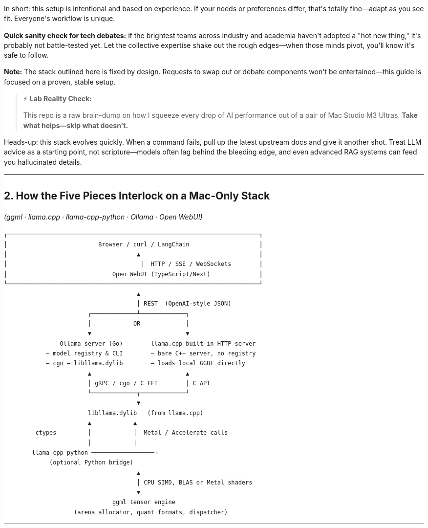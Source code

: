 In short: this setup is intentional and based on experience. If your needs or preferences differ, that's totally fine—adapt as you see fit. Everyone's workflow is unique.

**Quick sanity check for tech debates:** if the brightest teams across industry and academia haven't adopted a "hot new thing," it's probably not battle-tested yet. Let the collective expertise shake out the rough edges—when those minds pivot, you'll know it's safe to follow.

**Note:** The stack outlined here is fixed by design. Requests to swap out or debate components won't be entertained—this guide is focused on a proven, stable setup.

> ⚡️ **Lab Reality Check:** 
> 
> This repo is a raw brain-dump on how I squeeze every drop of AI performance out of a pair of Mac Studio M3 Ultras. 
> **Take what helps—skip what doesn't.**

Heads-up: this stack evolves quickly. When a command fails, pull up the latest upstream docs and give it another shot. Treat LLM advice as a starting point, not scripture—models often lag behind the bleeding edge, and even advanced RAG systems can feed you hallucinated details.

---

## 2. How the Five Pieces Interlock on a Mac-Only Stack

*(ggml · llama.cpp · llama-cpp-python · Ollama · Open WebUI)*

```
┌────────────────────────────────────────────────────────────────────────┐
│                          Browser / curl / LangChain                    │  
│                                     ▲                                  │
│                                      │  HTTP / SSE / WebSockets        │
│                              Open WebUI (TypeScript/Next)              │
└────────────────────────────────────────────────────────────────────────┘
                                      ▲
                                      │ REST  (OpenAI-style JSON)
                        ┌─────────────┴─────────────┐
                        │            OR             │
                        ▼                           ▼
                Ollama server (Go)        llama.cpp built-in HTTP server
            – model registry & CLI        – bare C++ server, no registry
            – cgo → libllama.dylib        – loads local GGUF directly
                        ▲                           ▲
                        │ gRPC / cgo / C FFI        │ C API
                        └─────────────┬─────────────┘
                                      ▼
                        libllama.dylib   (from llama.cpp)
                        ▲            ▲
         ctypes         │            │  Metal / Accelerate calls
                        │            │
        llama-cpp-python ──────────────────→
             (optional Python bridge)
                                      ▲
                                      │ CPU SIMD, BLAS or Metal shaders
                                      ▼
                               ggml tensor engine
                    (arena allocator, quant formats, dispatcher)
```

---